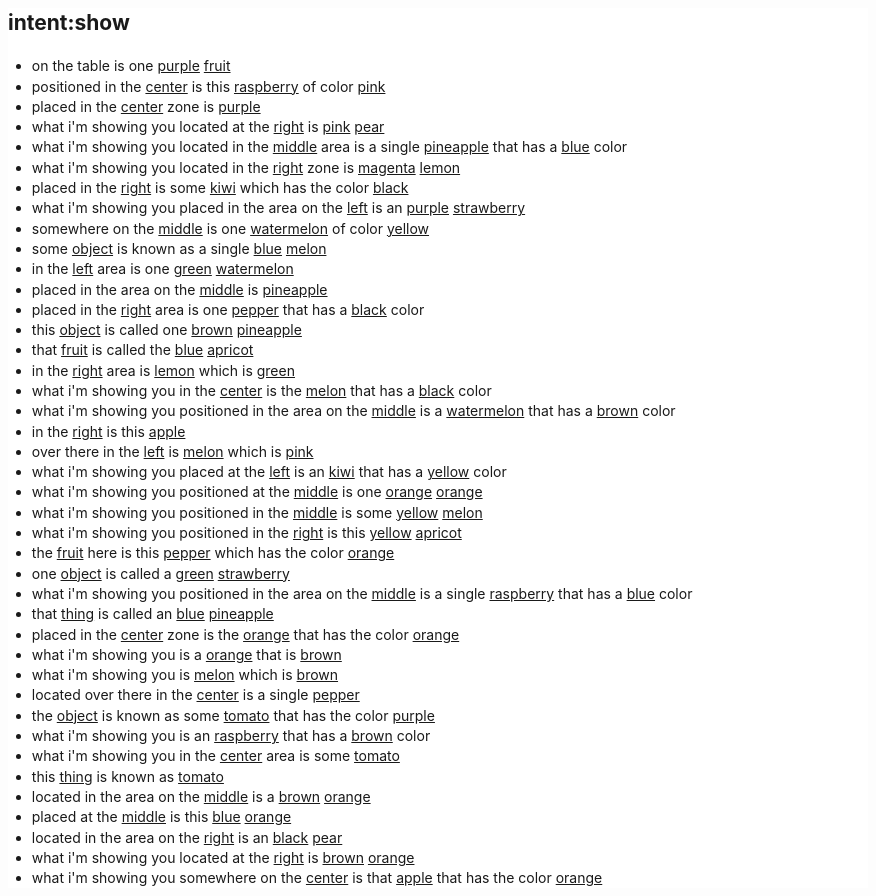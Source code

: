 ## intent:show
- on the table is one [purple](object_color) [fruit](undefined_object)
- positioned in the [center](placement) is this [raspberry](object_name) of color [pink](object_color)
- placed in the [center](placement) zone is [purple](object_color)
- what i'm showing you located at the [right](placement) is [pink](object_color) [pear](object_name)
- what i'm showing you located in the [middle](placement) area is a single [pineapple](object_name) that has a [blue](object_color) color
- what i'm showing you located in the [right](placement) zone is [magenta](object_color) [lemon](object_name)
- placed in the [right](placement) is some [kiwi](object_name) which has the color [black](object_color)
- what i'm showing you placed in the area on the [left](placement) is an [purple](object_color) [strawberry](object_name)
- somewhere on the [middle](placement) is one [watermelon](object_name) of color [yellow](object_color)
- some [object](undefined_object) is known as a single [blue](object_color) [melon](object_name)
- in the [left](placement) area is one [green](object_color) [watermelon](object_name)
- placed in the area on the [middle](placement) is [pineapple](object_name)
- placed in the [right](placement) area is one [pepper](object_name) that has a [black](object_color) color
- this [object](undefined_object) is called one [brown](object_color) [pineapple](object_name)
- that [fruit](undefined_object) is called the [blue](object_color) [apricot](object_name)
- in the [right](placement) area is [lemon](object_name) which is [green](object_color)
- what i'm showing you in the [center](placement) is the [melon](object_name) that has a [black](object_color) color
- what i'm showing you positioned in the area on the [middle](placement) is a [watermelon](object_name) that has a [brown](object_color) color
- in the [right](placement) is this [apple](object_name)
- over there in the [left](placement) is [melon](object_name) which is [pink](object_color)
- what i'm showing you placed at the [left](placement) is an [kiwi](object_name) that has a [yellow](object_color) color
- what i'm showing you positioned at the [middle](placement) is one [orange](object_color) [orange](object_name)
- what i'm showing you positioned in the [middle](placement) is some [yellow](object_color) [melon](object_name)
- what i'm showing you positioned in the [right](placement) is this [yellow](object_color) [apricot](object_name)
- the [fruit](undefined_object) here is this [pepper](object_name) which has the color [orange](object_color)
- one [object](undefined_object) is called a [green](object_color) [strawberry](object_name)
- what i'm showing you positioned in the area on the [middle](placement) is a single [raspberry](object_name) that has a [blue](object_color) color
- that [thing](undefined_object) is called an [blue](object_color) [pineapple](object_name)
- placed in the [center](placement) zone is the [orange](object_name) that has the color [orange](object_color)
- what i'm showing you is a [orange](object_name) that is [brown](object_color)
- what i'm showing you is [melon](object_name) which is [brown](object_color)
- located over there in the [center](placement) is a single [pepper](object_name)
- the [object](undefined_object) is known as some [tomato](object_name) that has the color [purple](object_color)
- what i'm showing you is an [raspberry](object_name) that has a [brown](object_color) color
- what i'm showing you in the [center](placement) area is some [tomato](object_name)
- this [thing](undefined_object) is known as [tomato](object_name)
- located in the area on the [middle](placement) is a [brown](object_color) [orange](object_name)
- placed at the [middle](placement) is this [blue](object_color) [orange](object_name)
- located in the area on the [right](placement) is an [black](object_color) [pear](object_name)
- what i'm showing you located at the [right](placement) is [brown](object_color) [orange](object_name)
- what i'm showing you somewhere on the [center](placement) is that [apple](object_name) that has the color [orange](object_color)